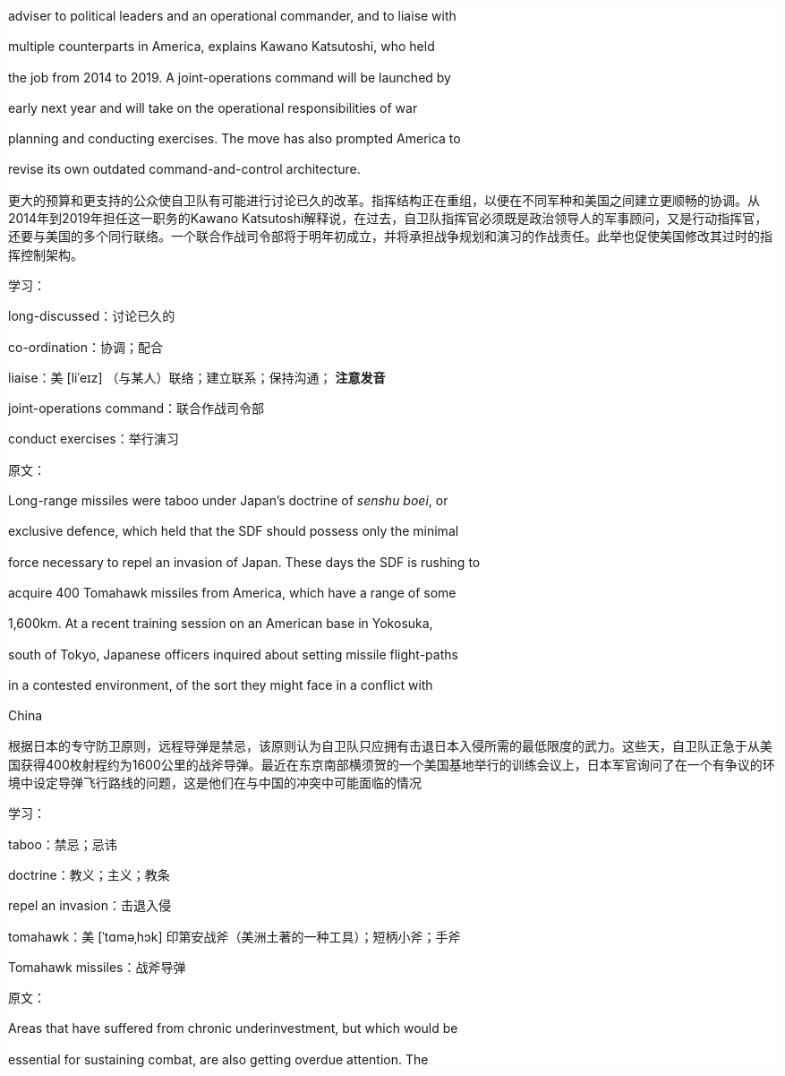 adviser to political leaders and an operational commander, and to liaise with

multiple counterparts in America, explains Kawano Katsutoshi, who held

the job from 2014 to 2019. A joint-operations command will be launched by

early next year and will take on the operational responsibilities of war

planning and conducting exercises. The move has also prompted America to

revise its own outdated command-and-control architecture.

更大的预算和更支持的公众使自卫队有可能进行讨论已久的改革。指挥结构正在重组，以便在不同军种和美国之间建立更顺畅的协调。从2014年到2019年担任这一职务的Kawano Katsutoshi解释说，在过去，自卫队指挥官必须既是政治领导人的军事顾问，又是行动指挥官，还要与美国的多个同行联络。一个联合作战司令部将于明年初成立，并将承担战争规划和演习的作战责任。此举也促使美国修改其过时的指挥控制架构。

学习：

long-discussed：讨论已久的      

co-ordination：协调；配合          

liaise：美 [liˈeɪz] （与某人）联络；建立联系；保持沟通； **注意发音**

joint-operations command：联合作战司令部

conduct exercises：举行演习

原文：

Long-range missiles were taboo under Japan’s doctrine of *senshu boei*, or

exclusive defence, which held that the SDF should possess only the minimal

force necessary to repel an invasion of Japan. These days the SDF is rushing to

acquire 400 Tomahawk missiles from America, which have a range of some

1,600km. At a recent training session on an American base in Yokosuka,

south of Tokyo, Japanese officers inquired about setting missile flight-paths

in a contested environment, of the sort they might face in a conflict with

China

根据日本的专守防卫原则，远程导弹是禁忌，该原则认为自卫队只应拥有击退日本入侵所需的最低限度的武力。这些天，自卫队正急于从美国获得400枚射程约为1600公里的战斧导弹。最近在东京南部横须贺的一个美国基地举行的训练会议上，日本军官询问了在一个有争议的环境中设定导弹飞行路线的问题，这是他们在与中国的冲突中可能面临的情况

学习：

taboo：禁忌；忌讳

doctrine：教义；主义；教条

repel an invasion：击退入侵

tomahawk：美 [ˈtɑməˌhɔk] 印第安战斧（美洲土著的一种工具）；短柄小斧；手斧

Tomahawk missiles：战斧导弹

原文：

Areas that have suffered from chronic underinvestment, but which would be

essential for sustaining combat, are also getting overdue attention. The
